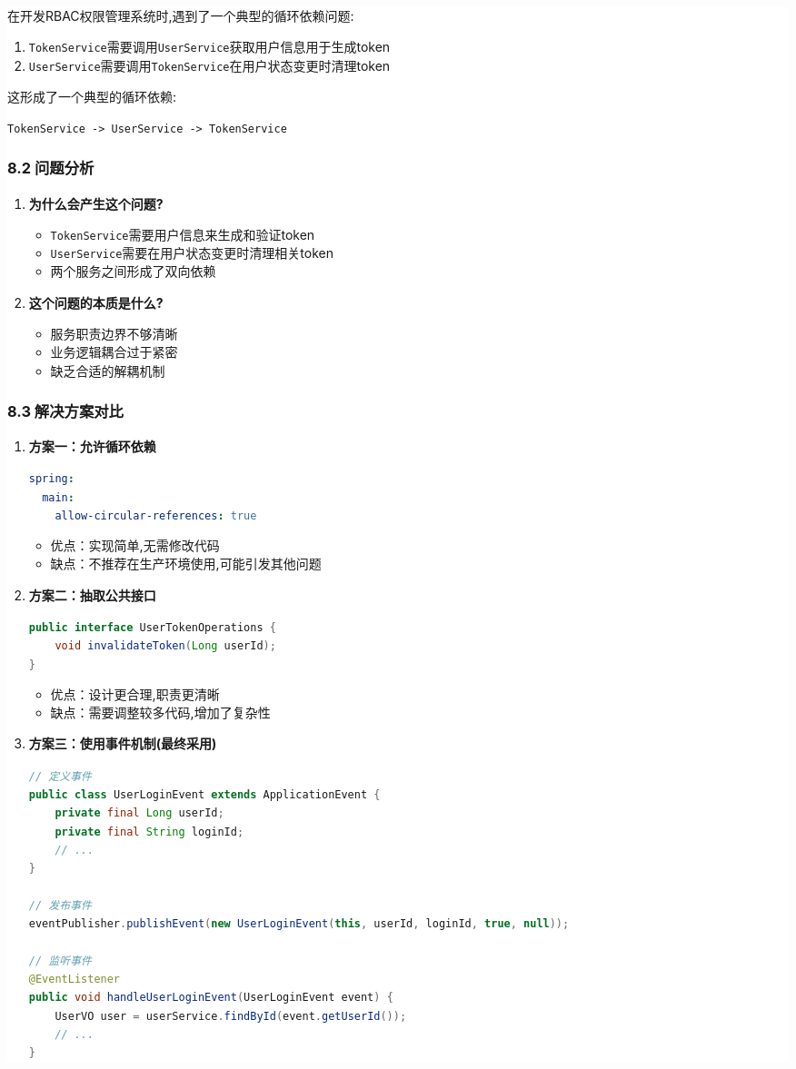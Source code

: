 在开发RBAC权限管理系统时,遇到了一个典型的循环依赖问题:

1. `TokenService`需要调用`UserService`获取用户信息用于生成token
2. `UserService`需要调用`TokenService`在用户状态变更时清理token

这形成了一个典型的循环依赖:
```
TokenService -> UserService -> TokenService
```

### 8.2 问题分析

1. **为什么会产生这个问题?**
   - `TokenService`需要用户信息来生成和验证token
   - `UserService`需要在用户状态变更时清理相关token
   - 两个服务之间形成了双向依赖

2. **这个问题的本质是什么?**
   - 服务职责边界不够清晰
   - 业务逻辑耦合过于紧密
   - 缺乏合适的解耦机制

### 8.3 解决方案对比

1. **方案一：允许循环依赖**
   ```yaml
   spring:
     main:
       allow-circular-references: true
   ```
   - 优点：实现简单,无需修改代码
   - 缺点：不推荐在生产环境使用,可能引发其他问题

2. **方案二：抽取公共接口**
   ```java
   public interface UserTokenOperations {
       void invalidateToken(Long userId);
   }
   ```
   - 优点：设计更合理,职责更清晰
   - 缺点：需要调整较多代码,增加了复杂性

3. **方案三：使用事件机制(最终采用)**
   ```java
   // 定义事件
   public class UserLoginEvent extends ApplicationEvent {
       private final Long userId;
       private final String loginId;
       // ...
   }

   // 发布事件
   eventPublisher.publishEvent(new UserLoginEvent(this, userId, loginId, true, null));

   // 监听事件
   @EventListener
   public void handleUserLoginEvent(UserLoginEvent event) {
       UserVO user = userService.findById(event.getUserId());
       // ...
   }
   ```
